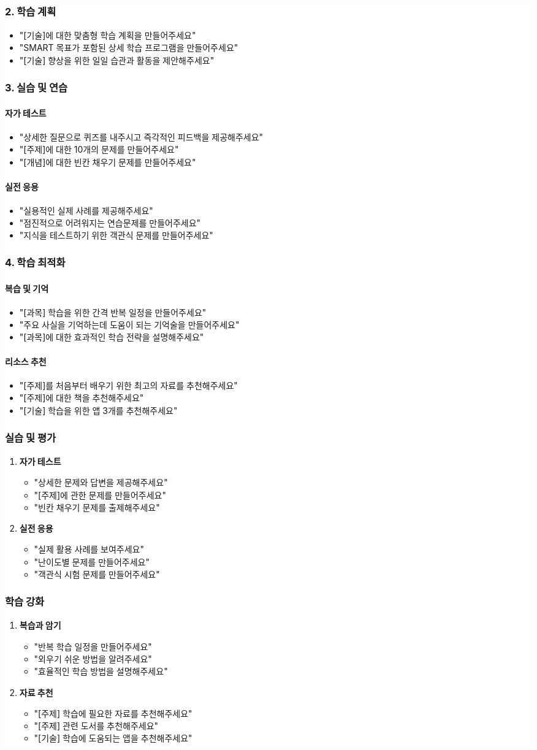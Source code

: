 ### 2. 학습 계획
- "[기술]에 대한 맞춤형 학습 계획을 만들어주세요"
- "SMART 목표가 포함된 상세 학습 프로그램을 만들어주세요"
- "[기술] 향상을 위한 일일 습관과 활동을 제안해주세요"

### 3. 실습 및 연습

#### 자가 테스트
- "상세한 질문으로 퀴즈를 내주시고 즉각적인 피드백을 제공해주세요"
- "[주제]에 대한 10개의 문제를 만들어주세요"
- "[개념]에 대한 빈칸 채우기 문제를 만들어주세요"

#### 실전 응용
- "실용적인 실제 사례를 제공해주세요"
- "점진적으로 어려워지는 연습문제를 만들어주세요"
- "지식을 테스트하기 위한 객관식 문제를 만들어주세요"

### 4. 학습 최적화

#### 복습 및 기억
- "[과목] 학습을 위한 간격 반복 일정을 만들어주세요"
- "주요 사실을 기억하는데 도움이 되는 기억술을 만들어주세요"
- "[과목]에 대한 효과적인 학습 전략을 설명해주세요"

#### 리소스 추천
- "[주제]를 처음부터 배우기 위한 최고의 자료를 추천해주세요"
- "[주제]에 대한 책을 추천해주세요"
- "[기술] 학습을 위한 앱 3개를 추천해주세요"

### 실습 및 평가
1. **자가 테스트**
   - "상세한 문제와 답변을 제공해주세요"
   - "[주제]에 관한 문제를 만들어주세요"
   - "빈칸 채우기 문제를 출제해주세요"

2. **실전 응용**
   - "실제 활용 사례를 보여주세요"
   - "난이도별 문제를 만들어주세요"
   - "객관식 시험 문제를 만들어주세요"

### 학습 강화
1. **복습과 암기**
   - "반복 학습 일정을 만들어주세요"
   - "외우기 쉬운 방법을 알려주세요"
   - "효율적인 학습 방법을 설명해주세요"

2. **자료 추천**
   - "[주제] 학습에 필요한 자료를 추천해주세요"
   - "[주제] 관련 도서를 추천해주세요"
   - "[기술] 학습에 도움되는 앱을 추천해주세요"
